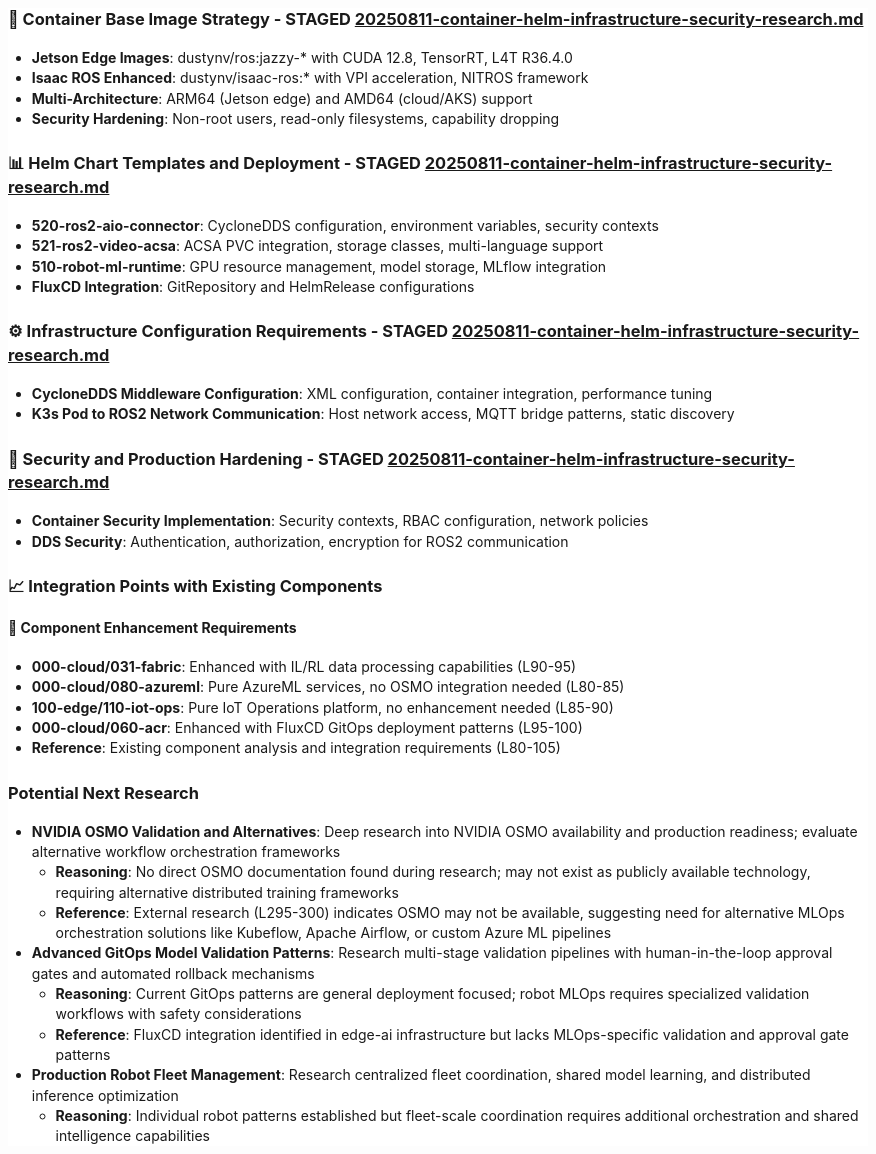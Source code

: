 ### **🐳 Container Base Image Strategy** - STAGED [20250811-container-helm-infrastructure-security-research.md](./20250811-container-helm-infrastructure-security-research.md)

- **Jetson Edge Images**: dustynv/ros:jazzy-* with CUDA 12.8, TensorRT, L4T R36.4.0
- **Isaac ROS Enhanced**: dustynv/isaac-ros:* with VPI acceleration, NITROS framework
- **Multi-Architecture**: ARM64 (Jetson edge) and AMD64 (cloud/AKS) support
- **Security Hardening**: Non-root users, read-only filesystems, capability dropping

### **📊 Helm Chart Templates and Deployment** - STAGED [20250811-container-helm-infrastructure-security-research.md](./20250811-container-helm-infrastructure-security-research.md)

- **520-ros2-aio-connector**: CycloneDDS configuration, environment variables, security contexts
- **521-ros2-video-acsa**: ACSA PVC integration, storage classes, multi-language support
- **510-robot-ml-runtime**: GPU resource management, model storage, MLflow integration
- **FluxCD Integration**: GitRepository and HelmRelease configurations

### **⚙️ Infrastructure Configuration Requirements** - STAGED [20250811-container-helm-infrastructure-security-research.md](./20250811-container-helm-infrastructure-security-research.md)

- **CycloneDDS Middleware Configuration**: XML configuration, container integration, performance tuning
- **K3s Pod to ROS2 Network Communication**: Host network access, MQTT bridge patterns, static discovery

### **🔐 Security and Production Hardening** - STAGED [20250811-container-helm-infrastructure-security-research.md](./20250811-container-helm-infrastructure-security-research.md)

- **Container Security Implementation**: Security contexts, RBAC configuration, network policies
- **DDS Security**: Authentication, authorization, encryption for ROS2 communication

### **📈 Integration Points with Existing Components**

#### **🔄 Component Enhancement Requirements**
- **000-cloud/031-fabric**: Enhanced with IL/RL data processing capabilities (L90-95)
- **000-cloud/080-azureml**: Pure AzureML services, no OSMO integration needed (L80-85)
- **100-edge/110-iot-ops**: Pure IoT Operations platform, no enhancement needed (L85-90)
- **000-cloud/060-acr**: Enhanced with FluxCD GitOps deployment patterns (L95-100)
- **Reference**: Existing component analysis and integration requirements (L80-105)

### Potential Next Research
- **NVIDIA OSMO Validation and Alternatives**: Deep research into NVIDIA OSMO availability and production readiness; evaluate alternative workflow orchestration frameworks
  - **Reasoning**: No direct OSMO documentation found during research; may not exist as publicly available technology, requiring alternative distributed training frameworks
  - **Reference**: External research (L295-300) indicates OSMO may not be available, suggesting need for alternative MLOps orchestration solutions like Kubeflow, Apache Airflow, or custom Azure ML pipelines
- **Advanced GitOps Model Validation Patterns**: Research multi-stage validation pipelines with human-in-the-loop approval gates and automated rollback mechanisms
  - **Reasoning**: Current GitOps patterns are general deployment focused; robot MLOps requires specialized validation workflows with safety considerations
  - **Reference**: FluxCD integration identified in edge-ai infrastructure but lacks MLOps-specific validation and approval gate patterns
- **Production Robot Fleet Management**: Research centralized fleet coordination, shared model learning, and distributed inference optimization
  - **Reasoning**: Individual robot patterns established but fleet-scale coordination requires additional orchestration and shared intelligence capabilities